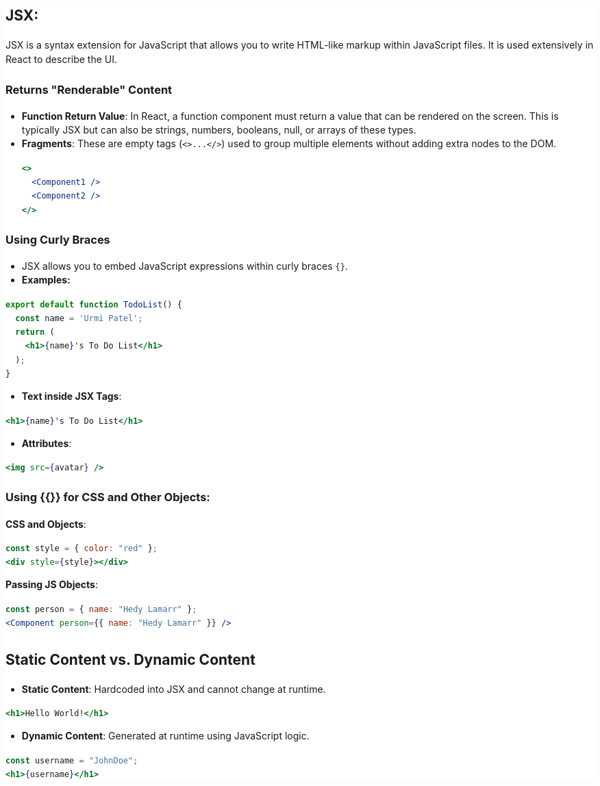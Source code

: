 ## JSX:
JSX is a syntax extension for JavaScript that allows you to write HTML-like markup within JavaScript files. It is used extensively in React to describe the UI.

### Returns "Renderable" Content
- **Function Return Value**: In React, a function component must return a value that can be rendered on the screen. This is typically JSX but can also be strings, numbers, booleans, null, or arrays of these types.
- **Fragments**: These are empty tags (`<>...</>`) used to group multiple elements without adding extra nodes to the DOM.
  ```jsx
  <>
    <Component1 />
    <Component2 />
  </>
  ```

### Using Curly Braces
- JSX allows you to embed JavaScript expressions within curly braces `{}`.
- **Examples:**
```jsx
export default function TodoList() {
  const name = 'Urmi Patel';
  return (
    <h1>{name}'s To Do List</h1>
  );
}
```
- **Text inside JSX Tags**:
```jsx 
<h1>{name}'s To Do List</h1>
```
- **Attributes**:
```jsx 
<img src={avatar} />
```
	
### Using {{}} for CSS and Other Objects: 
**CSS and Objects**:
```jsx
const style = { color: "red" };
<div style={style}></div>
```
**Passing JS Objects**:
 ```jsx
const person = { name: "Hedy Lamarr" };
<Component person={{ name: "Hedy Lamarr" }} />
```
	
## Static Content vs. Dynamic Content
- **Static Content**: Hardcoded into JSX and cannot change at runtime.
```jsx
<h1>Hello World!</h1>
```
- **Dynamic Content**: Generated at runtime using JavaScript logic.
```jsx
const username = "JohnDoe";
<h1>{username}</h1>
```
